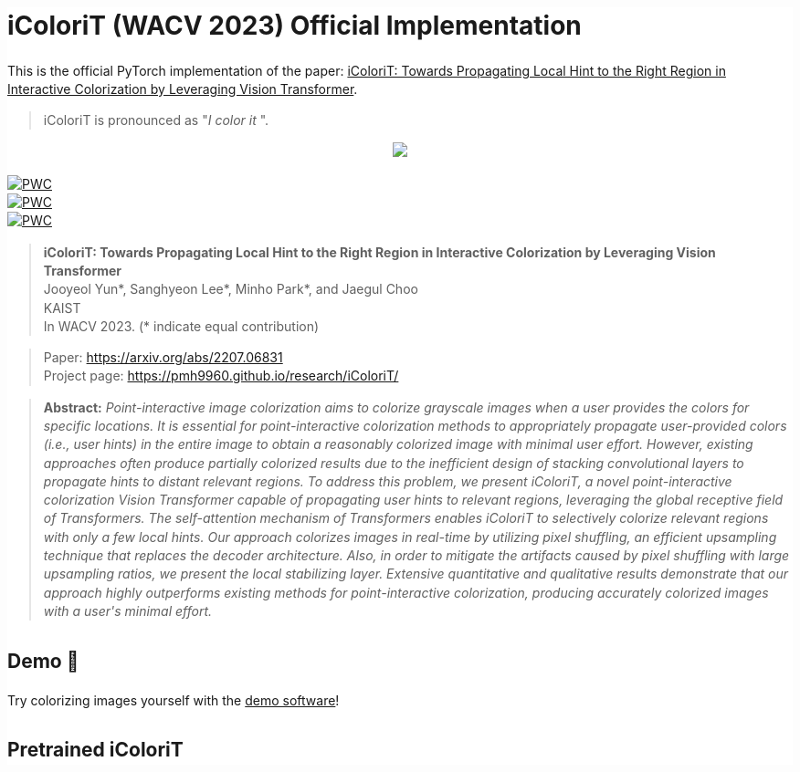 # iColoriT (WACV 2023) Official Implementation

This is the official PyTorch implementation of the paper: [iColoriT: Towards Propagating Local Hint to the Right Region in Interactive Colorization by Leveraging Vision Transformer](https://arxiv.org/abs/2207.06831).

> iColoriT is pronounced as "<em>I color it</em> ".

<p align="center">
  <img width="90%" src="docs/iColoriT_demo.gif">
</p>

[![PWC](https://img.shields.io/endpoint.svg?url=https://paperswithcode.com/badge/icolorit-towards-propagating-local-hint-to/point-interactive-image-colorization-on)](https://paperswithcode.com/sota/point-interactive-image-colorization-on?p=icolorit-towards-propagating-local-hint-to)  
[![PWC](https://img.shields.io/endpoint.svg?url=https://paperswithcode.com/badge/icolorit-towards-propagating-local-hint-to/point-interactive-image-colorization-on-1)](https://paperswithcode.com/sota/point-interactive-image-colorization-on-1?p=icolorit-towards-propagating-local-hint-to)  
[![PWC](https://img.shields.io/endpoint.svg?url=https://paperswithcode.com/badge/icolorit-towards-propagating-local-hint-to/point-interactive-image-colorization-on-cub)](https://paperswithcode.com/sota/point-interactive-image-colorization-on-cub?p=icolorit-towards-propagating-local-hint-to)  

> **iColoriT: Towards Propagating Local Hint to the Right Region in Interactive Colorization by Leveraging Vision Transformer**  
> Jooyeol Yun*, Sanghyeon Lee*, Minho Park*, and Jaegul Choo  
> KAIST  
> In WACV 2023. (* indicate equal contribution)

> Paper: https://arxiv.org/abs/2207.06831  
> Project page: https://pmh9960.github.io/research/iColoriT/

> **Abstract:** *Point-interactive image colorization aims to colorize grayscale images when a user provides the colors for specific locations. It is essential for point-interactive colorization methods to appropriately propagate user-provided colors (i.e., user hints) in the entire image to obtain a reasonably colorized image with minimal user effort. However, existing approaches often produce partially colorized results due to the inefficient design of stacking convolutional layers to propagate hints to distant relevant regions. To address this problem, we present iColoriT, a novel point-interactive colorization Vision Transformer capable of propagating user hints to relevant regions, leveraging the global receptive field of Transformers. The self-attention mechanism of Transformers enables iColoriT to selectively colorize relevant regions with only a few local hints. Our approach colorizes images in real-time by utilizing pixel shuffling, an efficient upsampling technique that replaces the decoder architecture. Also, in order to mitigate the artifacts caused by pixel shuffling with large upsampling ratios, we present the local stabilizing layer. Extensive quantitative and qualitative results demonstrate that our approach highly outperforms existing methods for point-interactive colorization, producing accurately colorized images with a user's minimal effort.*


## Demo 🎨

Try colorizing images yourself with the [demo software](https://github.com/pmh9960/iColoriT/tree/main/iColoriT_demo)!

## Pretrained iColoriT
